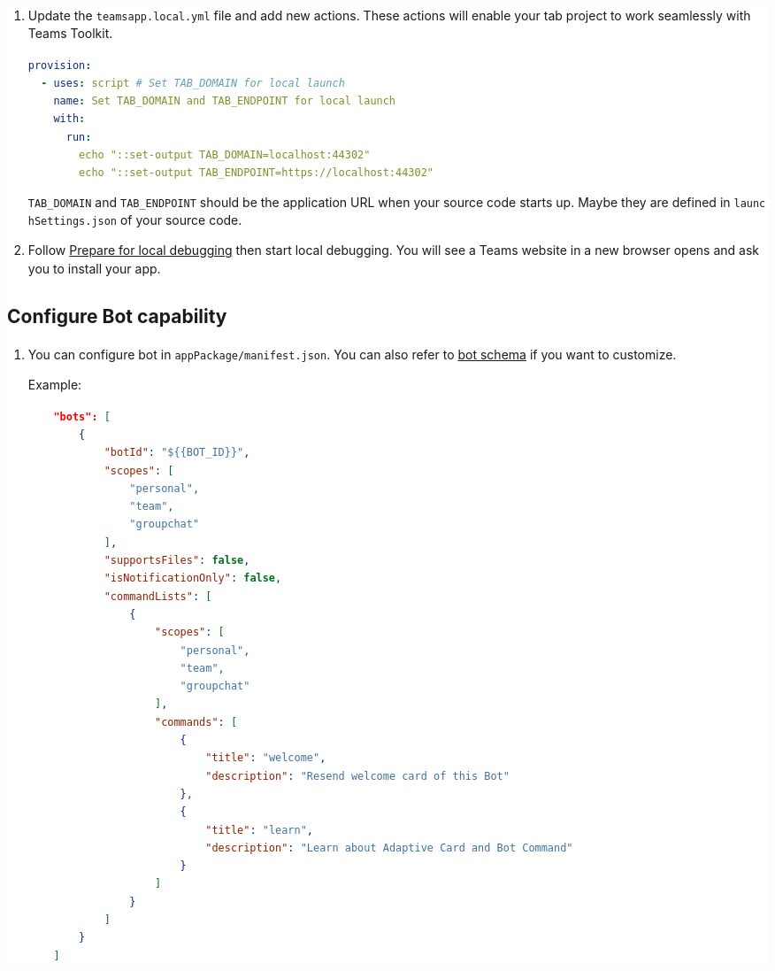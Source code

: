 1. Update the `teamsapp.local.yml` file and add new actions. These actions will enable your tab project to work seamlessly with Teams Toolkit.

    ```yaml
    provision:
      - uses: script # Set TAB_DOMAIN for local launch
        name: Set TAB_DOMAIN and TAB_ENDPOINT for local launch
        with:
          run: 
            echo "::set-output TAB_DOMAIN=localhost:44302"
            echo "::set-output TAB_ENDPOINT=https://localhost:44302"
    ```
    `TAB_DOMAIN` and `TAB_ENDPOINT` should be the application URL when your source code starts up. Maybe they are defined in `launchSettings.json` of your source code.

1. Follow [Prepare for local debugging](#Prepare-for-local-debugging) then start local debugging. You will see a Teams website in a new browser opens and ask you to install your app.

## Configure Bot capability

1. You can configure bot in `appPackage/manifest.json`. You can also refer to [bot schema](https://learn.microsoft.com/en-us/microsoftteams/platform/resources/schema/manifest-schema#bots) if you want to customize.

    Example: 
    ```json
        "bots": [
            {
                "botId": "${{BOT_ID}}",
                "scopes": [
                    "personal",
                    "team",
                    "groupchat"
                ],
                "supportsFiles": false,
                "isNotificationOnly": false,
                "commandLists": [
                    {
                        "scopes": [
                            "personal",
                            "team",
                            "groupchat"
                        ],
                        "commands": [
                            {
                                "title": "welcome",
                                "description": "Resend welcome card of this Bot"
                            },
                            {
                                "title": "learn",
                                "description": "Learn about Adaptive Card and Bot Command"
                            }
                        ]
                    }
                ]
            }
        ]
    ```

